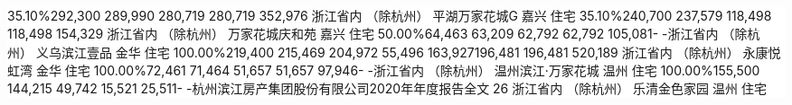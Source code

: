 35.10%292,300
289,990
280,719
280,719
352,976
浙江省内
（除杭州）
平湖万家花城G
嘉兴
住宅
35.10%240,700
237,579
118,498
118,498
154,329
浙江省内
（除杭州）
万家花城庆和苑
嘉兴
住宅
50.00%64,463
63,209
62,792
62,792
105,081-
-浙江省内
（除杭州）
义乌滨江壹品
金华
住宅
100.00%219,400
215,469
204,972
55,496
163,927196,481
196,481
520,189
浙江省内
（除杭州）
永康悦虹湾
金华
住宅
100.00%72,461
71,464
51,657
51,657
97,946-
-浙江省内
（除杭州）
温州滨江·万家花城
温州
住宅
100.00%155,500
144,215
49,742
15,521
25,511-
-杭州滨江房产集团股份有限公司2020年年度报告全文
26
浙江省内
（除杭州）
乐清金色家园
温州
住宅